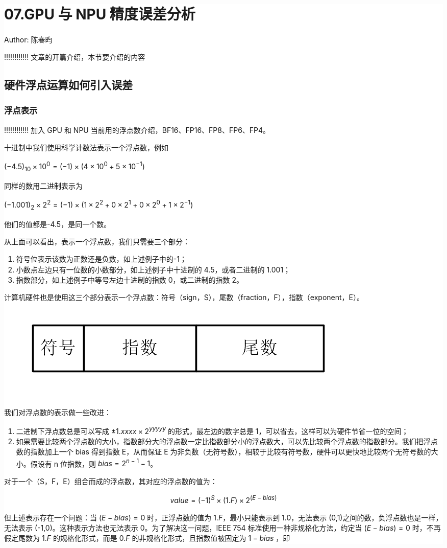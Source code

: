 

# 07.GPU 与 NPU 精度误差分析

Author: 陈春昀

!!!!!!!!!!!!
文章的开篇介绍，本节要介绍的内容

## 硬件浮点运算如何引入误差

### 浮点表示

!!!!!!!!!!!!
加入 GPU 和 NPU 当前用的浮点数介绍，BF16、FP16、FP8、FP6、FP4。

十进制中我们使用科学计数法表示一个浮点数，例如

$(-4.5)_{10}\times10^{0} = (-1)\times(4\times10^{0}+5\times10^{-1})$

同样的数用二进制表示为

$(-1.001)_{2}\times2^{2}=(-1)\times(1\times2^2+0\times2^1+0\times2^0+1\times2^{-1})$

他们的值都是-4.5，是同一个数。

从上面可以看出，表示一个浮点数，我们只需要三个部分：

1. 符号位表示该数为正数还是负数，如上述例子中的-1；
2. 小数点左边只有一位数的小数部分，如上述例子中十进制的 4.5，或者二进制的 1.001；
3. 指数部分，如上述例子中等号左边十进制的指数 0，或二进制的指数 2。

计算机硬件也是使用这三个部分表示一个浮点数：符号（sign，S），尾数（fraction，F），指数（exponent，E）。![图 1 浮点表示](images\01AccAna01.png)

我们对浮点数的表示做一些改进：

1. 二进制下浮点数总是可以写成 $±1.xxxx\times2^{yyyyy}$ 的形式，最左边的数字总是 1，可以省去，这样可以为硬件节省一位的空间；
2. 如果需要比较两个浮点数的大小，指数部分大的浮点数一定比指数部分小的浮点数大，可以先比较两个浮点数的指数部分。我们把浮点数的指数加上一个 bias 得到指数 E，从而保证 E 为非负数（无符号数），相较于比较有符号数，硬件可以更快地比较两个无符号数的大小。假设有 n 位指数，则 $bias=2^{n-1}-1$。

对于一个（S，F，E）组合而成的浮点数，其对应的浮点数的值为：

$$
value = (-1)^S\times (1.F)\times 2^{(E-bias)}
$$

但上述表示存在一个问题：当 $(E-bias)=0$ 时，正浮点数的值为 $1.F$，最小只能表示到 1.0，无法表示 (0,1)之间的数，负浮点数也是一样，无法表示 (-1,0)。这种表示方法也无法表示 0。为了解决这一问题，IEEE 754 标准使用一种非规格化方法，约定当 $(E-bias)=0$ 时，不再假定尾数为 $1.F$ 的规格化形式，而是 $0.F$ 的非规格化形式，且指数值被固定为 $1-bias$ ，即

